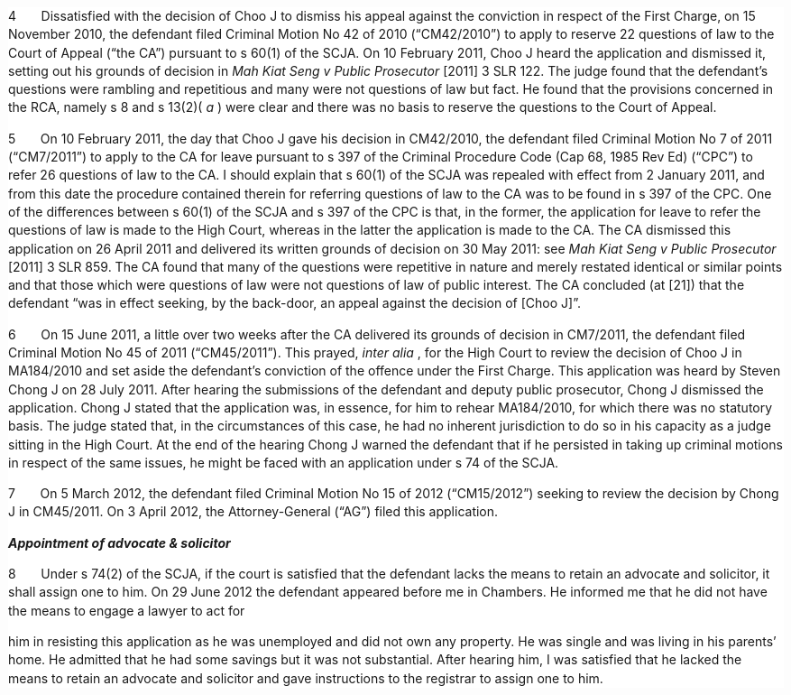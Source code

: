 4       Dissatisfied with the decision of Choo J to dismiss his appeal against the conviction in respect of the First Charge, on 15 November 2010, the defendant filed Criminal Motion No 42 of 2010 (“CM42/2010”) to apply to reserve 22 questions of law to the Court of Appeal (“the CA”) pursuant to s 60(1) of the SCJA. On 10 February 2011, Choo J heard the application and dismissed it, setting out his grounds of decision in _Mah Kiat Seng v Public Prosecutor_ <span class="citation">[2011] 3 SLR 122</span>. The judge found that the defendant’s questions were rambling and repetitious and many were not questions of law but fact. He found that the provisions concerned in the RCA, namely s 8 and s 13(2)( _a_ ) were clear and there was no basis to reserve the questions to the Court of Appeal. 

5       On 10 February 2011, the day that Choo J gave his decision in CM42/2010, the defendant filed Criminal Motion No 7 of 2011 (“CM7/2011”) to apply to the CA for leave pursuant to s 397 of the Criminal Procedure Code (Cap 68, 1985 Rev Ed) (“CPC”) to refer 26 questions of law to the CA. I should explain that s 60(1) of the SCJA was repealed with effect from 2 January 2011, and from this date the procedure contained therein for referring questions of law to the CA was to be found in s 397 of the CPC. One of the differences between s 60(1) of the SCJA and s 397 of the CPC is that, in the former, the application for leave to refer the questions of law is made to the High Court, whereas in the latter the application is made to the CA. The CA dismissed this application on 26 April 2011 and delivered its written grounds of decision on 30 May 2011: see _Mah Kiat Seng v Public Prosecutor_ <span class="citation">[2011] 3 SLR 859</span>. The CA found that many of the questions were repetitive in nature and merely restated identical or similar points and that those which were questions of law were not questions of law of public interest. The CA concluded (at [21]) that the defendant “was in effect seeking, by the back-door, an appeal against the decision of [Choo J]”. 

6       On 15 June 2011, a little over two weeks after the CA delivered its grounds of decision in CM7/2011, the defendant filed Criminal Motion No 45 of 2011 (“CM45/2011”). This prayed, _inter alia_ , for the High Court to review the decision of Choo J in MA184/2010 and set aside the defendant’s conviction of the offence under the First Charge. This application was heard by Steven Chong J on 28 July 2011. After hearing the submissions of the defendant and deputy public prosecutor, Chong J dismissed the application. Chong J stated that the application was, in essence, for him to rehear MA184/2010, for which there was no statutory basis. The judge stated that, in the circumstances of this case, he had no inherent jurisdiction to do so in his capacity as a judge sitting in the High Court. At the end of the hearing Chong J warned the defendant that if he persisted in taking up criminal motions in respect of the same issues, he might be faced with an application under s 74 of the SCJA. 

7       On 5 March 2012, the defendant filed Criminal Motion No 15 of 2012 (“CM15/2012”) seeking to review the decision by Chong J in CM45/2011. On 3 April 2012, the Attorney-General (“AG”) filed this application. 

**_Appointment of advocate & solicitor_** 

8       Under s 74(2) of the SCJA, if the court is satisfied that the defendant lacks the means to retain an advocate and solicitor, it shall assign one to him. On 29 June 2012 the defendant appeared before me in Chambers. He informed me that he did not have the means to engage a lawyer to act for 


him in resisting this application as he was unemployed and did not own any property. He was single and was living in his parents’ home. He admitted that he had some savings but it was not substantial. After hearing him, I was satisfied that he lacked the means to retain an advocate and solicitor and gave instructions to the registrar to assign one to him. 
